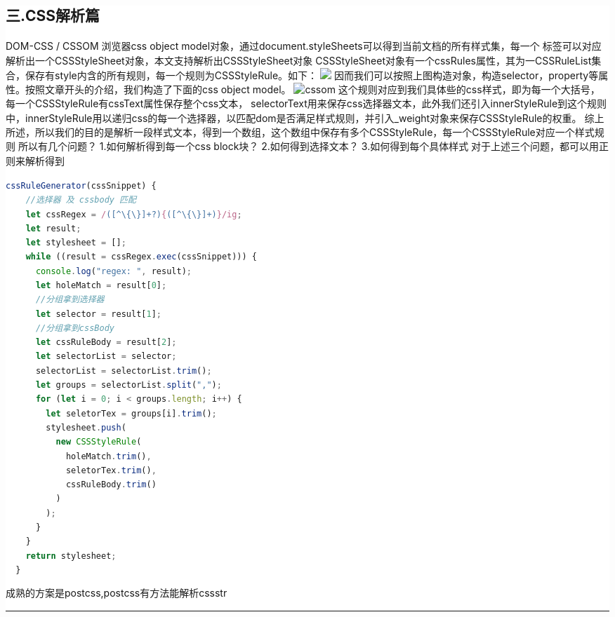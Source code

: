 ## 三.CSS解析篇
DOM-CSS / CSSOM
浏览器css object model对象，通过document.styleSheets可以得到当前文档的所有样式集，每一个<style></style>
标签可以对应解析出一个CSSStyleSheet对象，本文支持解析出CSSStyleSheet对象
CSSStyleSheet对象有一个cssRules属性，其为一CSSRuleList集合，保存有style内含的所有规则，每一个规则为CSSStyleRule。如下：
![](http://www.runoob.com/images/selector.gif)
因而我们可以按照上图构造对象，构造selector，property等属性。按照文章开头的介绍，我们构造了下面的css object model。
![cssom](//p1.meituan.net/dpgroup/6d1bed9532c62564b2608135088421e361265.png)
这个规则对应到我们具体些的css样式，即为每一个大括号，每一个CSSStyleRule有cssText属性保存整个css文本，
selectorText用来保存css选择器文本，此外我们还引入innerStyleRule到这个规则中，innerStyleRule用以递归css的每一个选择器，以匹配dom是否满足样式规则，并引入_weight对象来保存CSSStyleRule的权重。
综上所述，所以我们的目的是解析一段样式文本，得到一个数组，这个数组中保存有多个CSSStyleRule，每一个CSSStyleRule对应一个样式规则
所以有几个问题？
1.如何解析得到每一个css block块？
2.如何得到选择文本？
3.如何得到每个具体样式
对于上述三个问题，都可以用正则来解析得到
```js
cssRuleGenerator(cssSnippet) {
    //选择器 及 cssbody 匹配
    let cssRegex = /([^\{\}]+?){([^\{\}]+)}/ig;
    let result;
    let stylesheet = [];
    while ((result = cssRegex.exec(cssSnippet))) {
      console.log("regex: ", result);
      let holeMatch = result[0];
      //分组拿到选择器
      let selector = result[1];
      //分组拿到cssBody
      let cssRuleBody = result[2];
      let selectorList = selector;
      selectorList = selectorList.trim();
      let groups = selectorList.split(",");
      for (let i = 0; i < groups.length; i++) {
        let seletorTex = groups[i].trim();
        stylesheet.push(
          new CSSStyleRule(
            holeMatch.trim(),
            seletorTex.trim(),
            cssRuleBody.trim()
          )
        );
      }
    }
    return stylesheet;
  }
```
成熟的方案是postcss,postcss有方法能解析cssstr
* * * 
